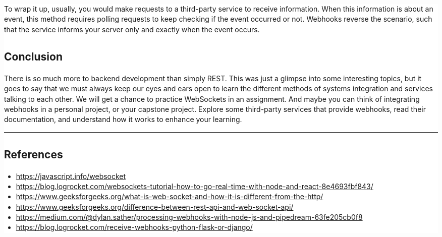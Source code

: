 To wrap it up, usually, you would make requests to a third-party service to receive information. When this information is about an event, this method requires polling requests to keep checking if the event occurred or not. Webhooks reverse the scenario, such that the service informs your server only and exactly when the event occurs.

## Conclusion

There is so much more to backend development than simply REST. This was just a glimpse into some interesting topics, but it goes to say that we must always keep our eyes and ears open to learn the different methods of systems integration and services talking to each other. We will get a chance to practice WebSockets in an assignment. And maybe you can think of integrating webhooks in a personal project, or your capstone project. Explore some third-party services that provide webhooks, read their documentation, and understand how it works to enhance your learning.

---

## References

- https://javascript.info/websocket
- https://blog.logrocket.com/websockets-tutorial-how-to-go-real-time-with-node-and-react-8e4693fbf843/
- https://www.geeksforgeeks.org/what-is-web-socket-and-how-it-is-different-from-the-http/
- https://www.geeksforgeeks.org/difference-between-rest-api-and-web-socket-api/
- https://medium.com/@dylan.sather/processing-webhooks-with-node-js-and-pipedream-63fe205cb0f8
- https://blog.logrocket.com/receive-webhooks-python-flask-or-django/
